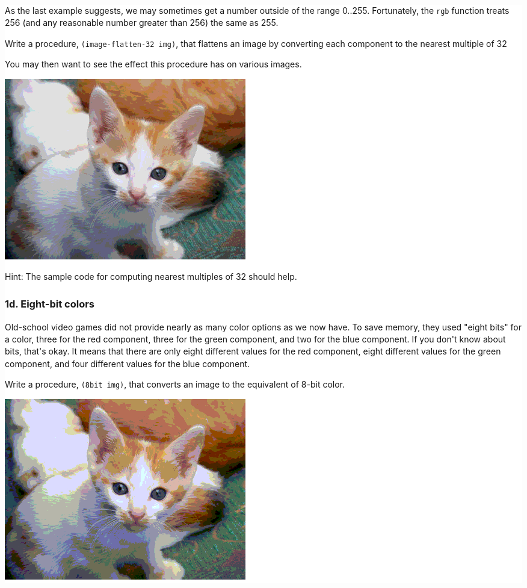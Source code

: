 As the last example suggests, we may sometimes get a number outside of the range 0..255. Fortunately, the `rgb` function treats 256 (and any reasonable number greater than 256) the same as 255.

Write a procedure, `(image-flatten-32 img)`, that flattens an image by converting each component to the nearest multiple of 32

You may then want to see the effect this procedure has on various images.

![The kitten, looking more like the original, but with larger sections of identical colors.](../images/transforming-images/kitten-flatten-32.jpg)

Hint: The sample code for computing nearest multiples of 32 should help.

### 1d. Eight-bit colors

Old-school video games did not provide nearly as many color options as we now have. To save memory, they used "eight bits" for a color, three for the red component, three for the green component, and two for the blue component. If you don't know about bits, that's okay. It means that there are only eight different values for the red component, eight different values for the green component, and four different values for the blue component.

Write a procedure, `(8bit img)`, that converts an image to the equivalent of 8-bit color.

![A similar kitten to the previous image](../images/transforming-images/kitten-8bit.jpg)
